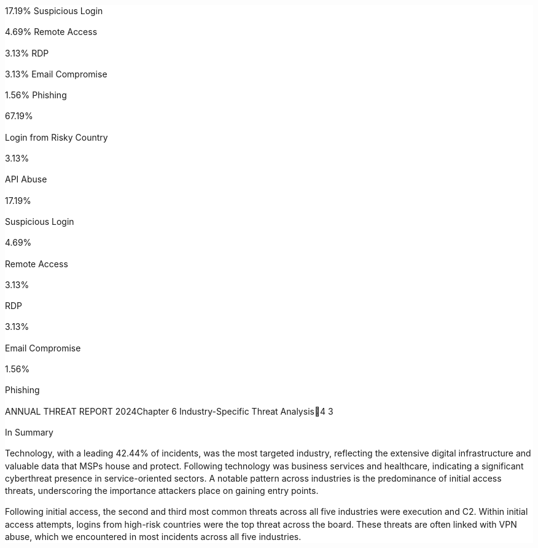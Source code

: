 17\.19% 
Suspicious Login 

4\.69% 
Remote Access 

3\.13% 
RDP

3\.13% 
Email Compromise 

1\.56% 
Phishing 

67\.19% 

Login from Risky Country

3\.13% 

API Abuse

17\.19% 

Suspicious Login 

4\.69% 

Remote Access 

3\.13% 

RDP

3\.13% 

Email Compromise 

1\.56% 

Phishing 

ANNUAL THREAT REPORT 2024Chapter 6 Industry\-Specific Threat Analysis4 3

In Summary

Technology, with a leading 42\.44% of incidents, was the most 
targeted industry, reflecting the extensive digital infrastructure 
and valuable data that MSPs house and protect. Following 
technology was business services and healthcare, indicating 
a significant cyberthreat presence in service\-oriented sectors. 
A notable pattern across industries is the predominance of 
initial access threats, underscoring the importance attackers 
place on gaining entry points. 

Following initial access, the second and third most common 
threats across all five industries were execution and C2\. Within 
initial access attempts, logins from high\-risk countries were the 
top threat across the board. These threats are often linked with 
VPN abuse, which we encountered in most incidents across all 
five industries. 

